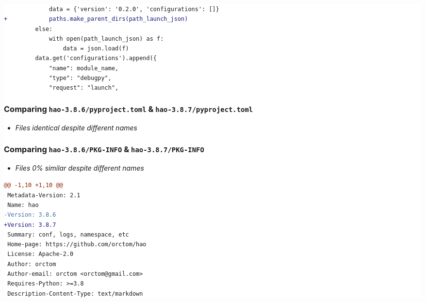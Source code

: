 ```diff
             data = {'version': '0.2.0', 'configurations': []}
+            paths.make_parent_dirs(path_launch_json)
         else:
             with open(path_launch_json) as f:
                 data = json.load(f)
         data.get('configurations').append({
             "name": module_name,
             "type": "debugpy",
             "request": "launch",
```

### Comparing `hao-3.8.6/pyproject.toml` & `hao-3.8.7/pyproject.toml`

 * *Files identical despite different names*

### Comparing `hao-3.8.6/PKG-INFO` & `hao-3.8.7/PKG-INFO`

 * *Files 0% similar despite different names*

```diff
@@ -1,10 +1,10 @@
 Metadata-Version: 2.1
 Name: hao
-Version: 3.8.6
+Version: 3.8.7
 Summary: conf, logs, namespace, etc
 Home-page: https://github.com/orctom/hao
 License: Apache-2.0
 Author: orctom
 Author-email: orctom <orctom@gmail.com>
 Requires-Python: >=3.8
 Description-Content-Type: text/markdown
```

